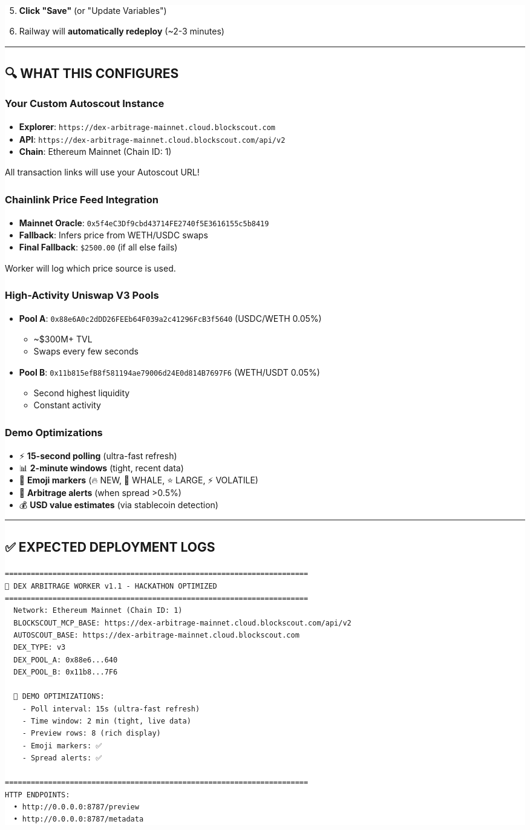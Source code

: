 5. **Click "Save"** (or "Update Variables")

6. Railway will **automatically redeploy** (~2-3 minutes)

---

## 🔍 WHAT THIS CONFIGURES

### **Your Custom Autoscout Instance**
- **Explorer**: `https://dex-arbitrage-mainnet.cloud.blockscout.com`
- **API**: `https://dex-arbitrage-mainnet.cloud.blockscout.com/api/v2`
- **Chain**: Ethereum Mainnet (Chain ID: 1)

All transaction links will use your Autoscout URL!

### **Chainlink Price Feed Integration**
- **Mainnet Oracle**: `0x5f4eC3Df9cbd43714FE2740f5E3616155c5b8419`
- **Fallback**: Infers price from WETH/USDC swaps
- **Final Fallback**: `$2500.00` (if all else fails)

Worker will log which price source is used.

### **High-Activity Uniswap V3 Pools**
- **Pool A**: `0x88e6A0c2dDD26FEEb64F039a2c41296FcB3f5640` (USDC/WETH 0.05%)
  - ~$300M+ TVL
  - Swaps every few seconds
  
- **Pool B**: `0x11b815efB8f581194ae79006d24E0d814B7697F6` (WETH/USDT 0.05%)
  - Second highest liquidity
  - Constant activity

### **Demo Optimizations**
- ⚡ **15-second polling** (ultra-fast refresh)
- 📊 **2-minute windows** (tight, recent data)
- 🎨 **Emoji markers** (🔥 NEW, 💎 WHALE, ⭐ LARGE, ⚡ VOLATILE)
- 🎯 **Arbitrage alerts** (when spread >0.5%)
- 💰 **USD value estimates** (via stablecoin detection)

---

## ✅ EXPECTED DEPLOYMENT LOGS

```
======================================================================
🚀 DEX ARBITRAGE WORKER v1.1 - HACKATHON OPTIMIZED
======================================================================
  Network: Ethereum Mainnet (Chain ID: 1)
  BLOCKSCOUT_MCP_BASE: https://dex-arbitrage-mainnet.cloud.blockscout.com/api/v2
  AUTOSCOUT_BASE: https://dex-arbitrage-mainnet.cloud.blockscout.com
  DEX_TYPE: v3
  DEX_POOL_A: 0x88e6...640
  DEX_POOL_B: 0x11b8...7F6

  🎯 DEMO OPTIMIZATIONS:
    - Poll interval: 15s (ultra-fast refresh)
    - Time window: 2 min (tight, live data)
    - Preview rows: 8 (rich display)
    - Emoji markers: ✅
    - Spread alerts: ✅

======================================================================
HTTP ENDPOINTS:
  • http://0.0.0.0:8787/preview
  • http://0.0.0.0:8787/metadata
```